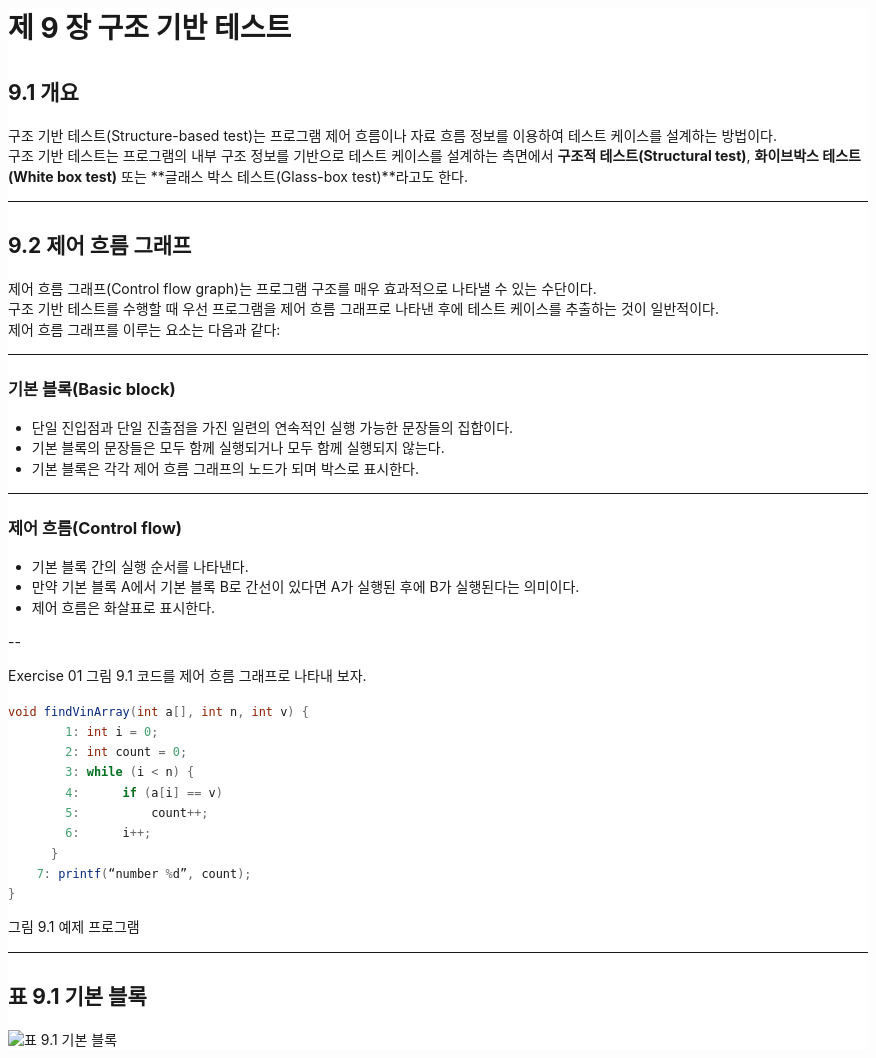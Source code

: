 # 제 9 장 구조 기반 테스트

## 9.1 개요
구조 기반 테스트(Structure-based test)는 프로그램 제어 흐름이나 자료 흐름 정보를 이용하여 테스트 케이스를 설계하는 방법이다.  
구조 기반 테스트는 프로그램의 내부 구조 정보를 기반으로 테스트 케이스를 설계하는 측면에서 **구조적 테스트(Structural test)**, **화이브박스 테스트(White box test)** 또는 **글래스 박스 테스트(Glass-box test)**라고도 한다.

---

## 9.2 제어 흐름 그래프
제어 흐름 그래프(Control flow graph)는 프로그램 구조를 매우 효과적으로 나타낼 수 있는 수단이다.  
구조 기반 테스트를 수행할 때 우선 프로그램을 제어 흐름 그래프로 나타낸 후에 테스트 케이스를 추출하는 것이 일반적이다.  
제어 흐름 그래프를 이루는 요소는 다음과 같다:

---

### 기본 블록(Basic block)
- 단일 진입점과 단일 진출점을 가진 일련의 연속적인 실행 가능한 문장들의 집합이다.
- 기본 블록의 문장들은 모두 함께 실행되거나 모두 함께 실행되지 않는다.
- 기본 블록은 각각 제어 흐름 그래프의 노드가 되며 박스로 표시한다.

---

### 제어 흐름(Control flow)
- 기본 블록 간의 실행 순서를 나타낸다.
- 만약 기본 블록 A에서 기본 블록 B로 간선이 있다면 A가 실행된 후에 B가 실행된다는 의미이다.
- 제어 흐름은 화살표로 표시한다.


--

Exercise 01
그림 9.1 코드를 제어 흐름 그래프로 나타내 보자.
```java
void findVinArray(int a[], int n, int v) {
        1: int i = 0;
        2: int count = 0;
        3: while (i < n) {
        4:      if (a[i] == v)
        5:          count++;
        6:      i++;
      }
    7: printf(“number %d”, count);
}
```

그림 9.1 예제 프로그램

---

## 표 9.1 기본 블록
![표 9.1 기본 블록](csts/images/csts_table_9.1.png)
